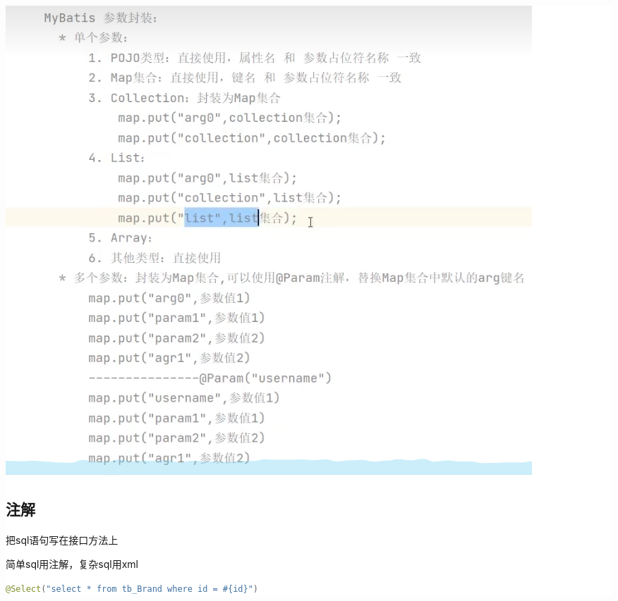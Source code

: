![image-20231009200715994](./../picture/image-20231009200715994.png)

## 注解

把sql语句写在接口方法上

简单sql用注解，复杂sql用xml

```java
@Select("select * from tb_Brand where id = #{id}")
```
